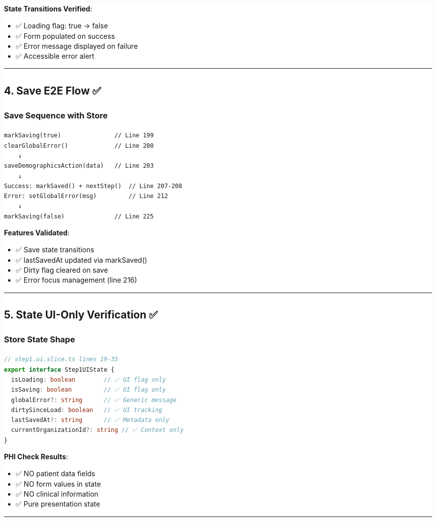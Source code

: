 **State Transitions Verified**:
- ✅ Loading flag: true → false
- ✅ Form populated on success
- ✅ Error message displayed on failure
- ✅ Accessible error alert

---

## 4. Save E2E Flow ✅

### Save Sequence with Store
```
markSaving(true)               // Line 199
clearGlobalError()             // Line 200
    ↓
saveDemographicsAction(data)   // Line 203
    ↓
Success: markSaved() + nextStep()  // Line 207-208
Error: setGlobalError(msg)         // Line 212
    ↓
markSaving(false)              // Line 225
```

**Features Validated**:
- ✅ Save state transitions
- ✅ lastSavedAt updated via markSaved()
- ✅ Dirty flag cleared on save
- ✅ Error focus management (line 216)

---

## 5. State UI-Only Verification ✅

### Store State Shape
```typescript
// step1.ui.slice.ts lines 19-35
export interface Step1UIState {
  isLoading: boolean        // ✅ UI flag only
  isSaving: boolean         // ✅ UI flag only
  globalError?: string      // ✅ Generic message
  dirtySinceLoad: boolean   // ✅ UI tracking
  lastSavedAt?: string      // ✅ Metadata only
  currentOrganizationId?: string // ✅ Context only
}
```

**PHI Check Results**:
- ✅ NO patient data fields
- ✅ NO form values in state
- ✅ NO clinical information
- ✅ Pure presentation state

---